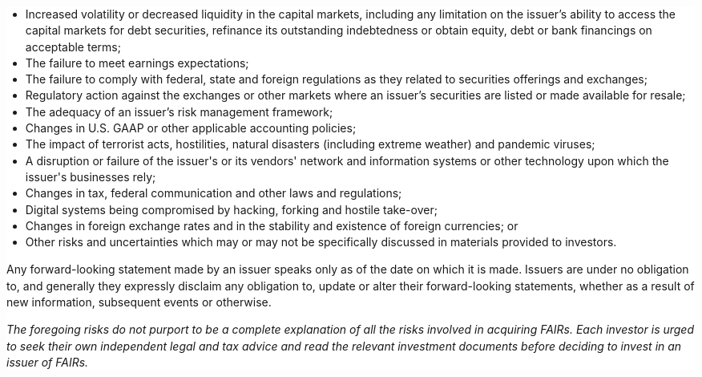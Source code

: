 -   Increased volatility or decreased liquidity in the capital markets, including any limitation on the issuer’s ability to access the capital markets for debt securities, refinance its outstanding indebtedness or obtain equity, debt or bank financings on acceptable terms;
-   The failure to meet earnings expectations;
-   The failure to comply with federal, state and foreign regulations as they related to securities offerings and exchanges;
-   Regulatory action against the exchanges or other markets where an issuer’s securities are listed or made available for resale;
-   The adequacy of an issuer’s risk management framework;
-   Changes in U.S. GAAP or other applicable accounting policies;
-   The impact of terrorist acts, hostilities, natural disasters (including extreme weather) and pandemic viruses;
-   A disruption or failure of the issuer's or its vendors' network and information systems or other technology upon which the issuer's businesses rely;
-   Changes in tax, federal communication and other laws and regulations;
-   Digital systems being compromised by hacking, forking and hostile take-over;
-   Changes in foreign exchange rates and in the stability and existence of foreign currencies; or
-   Other risks and uncertainties which may or may not be specifically discussed in materials provided to investors.

Any forward-looking statement made by an issuer speaks only as of the date on which it is made. Issuers are under no obligation to, and generally they expressly disclaim any obligation to, update or alter their forward-looking statements, whether as a result of new information, subsequent events or otherwise.

*The foregoing risks do not purport to be a complete explanation of all the risks involved in acquiring FAIRs. Each investor is urged to seek their own independent legal and tax advice and read the relevant investment documents before deciding to invest in an issuer of FAIRs.*
